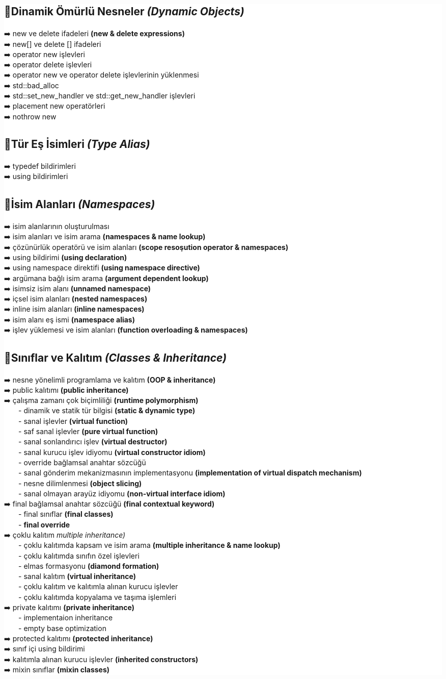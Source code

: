 ## 📌Dinamik Ömürlü Nesneler _(Dynamic Objects)_
➡️ new ve delete ifadeleri __(new & delete expressions)__ <br>
➡️ new[] ve delete [] ifadeleri<br>
➡️ operator new işlevleri<br>
➡️ operator delete işlevleri<br>
➡️ operator new ve operator delete işlevlerinin yüklenmesi<br>
➡️ std::bad_alloc<br>
➡️ std::set_new_handler ve std::get_new_handler işlevleri<br>
➡️ placement new operatörleri<br>
➡️ nothrow new<br>

## 📌Tür Eş İsimleri _(Type Alias)_
➡️ typedef bildirimleri <br>
➡️ using bildirimleri <br>

## 📌İsim Alanları _(Namespaces)_
➡️ isim alanlarının oluşturulması <br>
➡️ isim alanları ve isim arama __(namespaces & name lookup)__ <br>
➡️ çözünürlük operatörü ve isim alanları __(scope resoşution operator & namespaces)__ <br>
➡️ using bildirimi __(using declaration)__<br>
➡️ using namespace direktifi __(using namespace directive)__ <br>
➡️ argümana bağlı isim arama __(argument dependent lookup)__<br>
➡️ isimsiz isim alanı __(unnamed namespace)__<br>
➡️ içsel isim alanları __(nested namespaces)__<br>
➡️ inline isim alanları __(inline namespaces)__<br>
➡️ isim alanı eş ismi __(namespace alias)__<br>
➡️ işlev yüklemesi ve isim alanları __(function overloading & namespaces)__ <br>

## 📌Sınıflar ve Kalıtım _(Classes & Inheritance)_
➡️ nesne yönelimli programlama ve kalıtım __(OOP & inheritance)__ <br>
➡️ public kalıtımı __(public inheritance)__<br>
➡️ çalışma zamanı çok biçimliliği __(runtime polymorphism)__<br>
&emsp;&emsp;- dinamik ve statik tür bilgisi __(static & dynamic type)__<br>
&emsp;&emsp;- sanal işlevler __(virtual function)__<br>
&emsp;&emsp;- saf sanal işlevler __(pure virtual function)__<br>
&emsp;&emsp;- sanal sonlandırıcı işlev __(virtual destructor)__<br>
&emsp;&emsp;- sanal kurucu işlev idiyomu __(virtual constructor idiom)__<br>
&emsp;&emsp;- override bağlamsal anahtar sözcüğü<br>
&emsp;&emsp;- sanal gönderim mekanizmasının implementasyonu __(implementation of virtual dispatch mechanism)__<br>
&emsp;&emsp;- nesne dilimlenmesi __(object slicing)__<br>
&emsp;&emsp;- sanal olmayan arayüz idiyomu __(non-virtual interface idiom)__<br>
➡️ final bağlamsal anahtar sözcüğü __(final contextual keyword)__ <br>
&emsp;&emsp;- final sınıflar __(final classes)__<br>
&emsp;&emsp;- __final override__<br>
➡️ çoklu kalıtım _multiple inheritance)_<br>
&emsp;&emsp;- çoklu kalıtımda kapsam ve isim arama __(multiple inheritance & name lookup)__ <br>
&emsp;&emsp;- çoklu kalıtımda sınıfın özel işlevleri<br>
&emsp;&emsp;- elmas formasyonu __(diamond formation)__<br>
&emsp;&emsp;- sanal kalıtım __(virtual inheritance)__<br>
&emsp;&emsp;- çoklu kalıtım ve kalıtımla alınan kurucu işlevler<br>
&emsp;&emsp;- çoklu kalıtımda kopyalama ve taşıma işlemleri<br>
➡️ private kalıtımı __(private inheritance)__<br>
&emsp;&emsp;- implementaion inheritance<br>
&emsp;&emsp;- empty base optimization<br>
➡️ protected kalıtımı __(protected inheritance)__<br>
➡️ sınıf içi using bildirimi <br>
➡️ kalıtımla alınan kurucu işlevler __(inherited constructors)__<br>
➡️ mixin sınıflar __(mixin classes)__<br>
